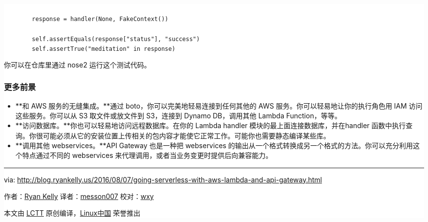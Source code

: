 ```

        response = handler(None, FakeContext())

        self.assertEquals(response["status"], "success")
        self.assertTrue("meditation" in response)

```

你可以在仓库里通过 nose2 运行这个测试代码。


### 更多前景


* **和 AWS 服务的无缝集成。**通过 boto，你可以完美地轻易连接到任何其他的 AWS 服务。你可以轻易地让你的执行角色用 IAM 访问这些服务。你可以从 S3 取文件或放文件到 S3，连接到 Dynamo DB，调用其他 Lambda Function，等等。
* **访问数据库。**你也可以轻易地访问远程数据库。在你的 Lambda handler 模块的最上面连接数据库，并在handler 函数中执行查询。你很可能必须从它的安装位置上传相关的包内容才能使它正常工作。可能你也需要静态编译某些库。
* **调用其他 webservices。**API Gateway 也是一种把 webservices 的输出从一个格式转换成另一个格式的方法。你可以充分利用这个特点通过不同的 webservices 来代理调用，或者当业务变更时提供后向兼容能力。




---


via: <http://blog.ryankelly.us/2016/08/07/going-serverless-with-aws-lambda-and-api-gateway.html>


作者：[Ryan Kelly](https://github.com/f0rk/blog.ryankelly.us/) 译者：[messon007](https://github.com/messon007) 校对：[wxy](https://github.com/wxy)


本文由 [LCTT](https://github.com/LCTT/TranslateProject) 原创编译，[Linux中国](https://linux.cn/) 荣誉推出